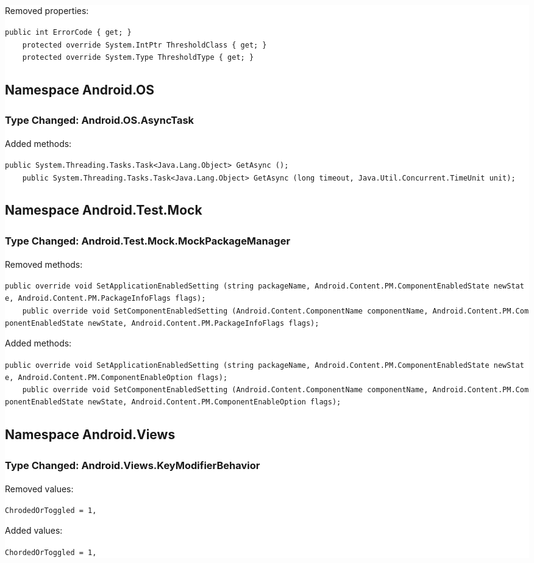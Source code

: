 Removed properties:

```
public int ErrorCode { get; }
	protected override System.IntPtr ThresholdClass { get; }
	protected override System.Type ThresholdType { get; }
```

## Namespace Android.OS

### Type Changed: Android.OS.AsyncTask

Added methods:

```
public System.Threading.Tasks.Task<Java.Lang.Object> GetAsync ();
	public System.Threading.Tasks.Task<Java.Lang.Object> GetAsync (long timeout, Java.Util.Concurrent.TimeUnit unit);
```

## Namespace Android.Test.Mock

### Type Changed: Android.Test.Mock.MockPackageManager

Removed methods:

```
public override void SetApplicationEnabledSetting (string packageName, Android.Content.PM.ComponentEnabledState newState, Android.Content.PM.PackageInfoFlags flags);
	public override void SetComponentEnabledSetting (Android.Content.ComponentName componentName, Android.Content.PM.ComponentEnabledState newState, Android.Content.PM.PackageInfoFlags flags);
```

Added methods:

```
public override void SetApplicationEnabledSetting (string packageName, Android.Content.PM.ComponentEnabledState newState, Android.Content.PM.ComponentEnableOption flags);
	public override void SetComponentEnabledSetting (Android.Content.ComponentName componentName, Android.Content.PM.ComponentEnabledState newState, Android.Content.PM.ComponentEnableOption flags);
```

## Namespace Android.Views

### Type Changed: Android.Views.KeyModifierBehavior

Removed values:

```
ChrodedOrToggled = 1,
```

Added values:

```
ChordedOrToggled = 1,
```
